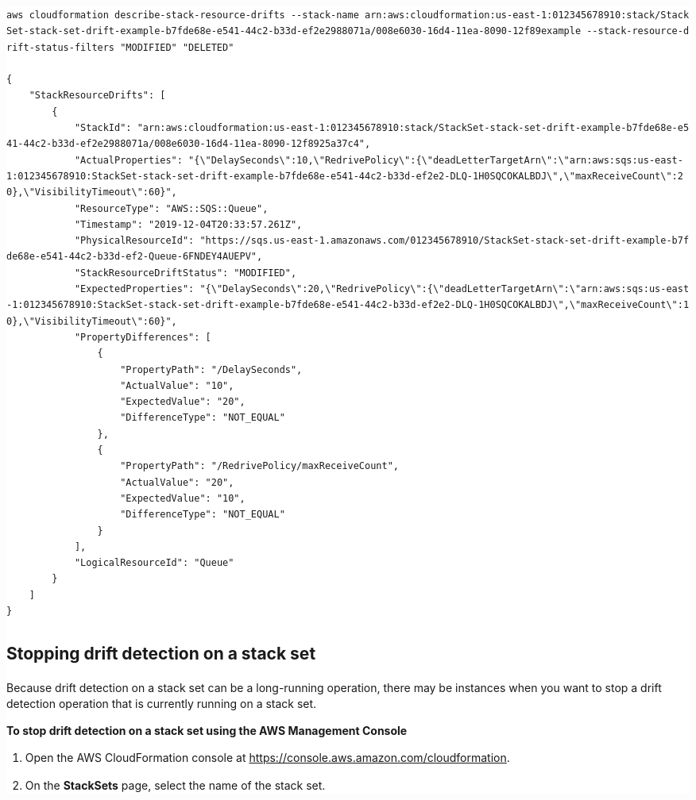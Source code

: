    ```
   aws cloudformation describe-stack-resource-drifts --stack-name arn:aws:cloudformation:us-east-1:012345678910:stack/StackSet-stack-set-drift-example-b7fde68e-e541-44c2-b33d-ef2e2988071a/008e6030-16d4-11ea-8090-12f89example --stack-resource-drift-status-filters "MODIFIED" "DELETED"

   {
       "StackResourceDrifts": [
           {
               "StackId": "arn:aws:cloudformation:us-east-1:012345678910:stack/StackSet-stack-set-drift-example-b7fde68e-e541-44c2-b33d-ef2e2988071a/008e6030-16d4-11ea-8090-12f8925a37c4",
               "ActualProperties": "{\"DelaySeconds\":10,\"RedrivePolicy\":{\"deadLetterTargetArn\":\"arn:aws:sqs:us-east-1:012345678910:StackSet-stack-set-drift-example-b7fde68e-e541-44c2-b33d-ef2e2-DLQ-1H0SQCOKALBDJ\",\"maxReceiveCount\":20},\"VisibilityTimeout\":60}",
               "ResourceType": "AWS::SQS::Queue",
               "Timestamp": "2019-12-04T20:33:57.261Z",
               "PhysicalResourceId": "https://sqs.us-east-1.amazonaws.com/012345678910/StackSet-stack-set-drift-example-b7fde68e-e541-44c2-b33d-ef2-Queue-6FNDEY4AUEPV",
               "StackResourceDriftStatus": "MODIFIED",
               "ExpectedProperties": "{\"DelaySeconds\":20,\"RedrivePolicy\":{\"deadLetterTargetArn\":\"arn:aws:sqs:us-east-1:012345678910:StackSet-stack-set-drift-example-b7fde68e-e541-44c2-b33d-ef2e2-DLQ-1H0SQCOKALBDJ\",\"maxReceiveCount\":10},\"VisibilityTimeout\":60}",
               "PropertyDifferences": [
                   {
                       "PropertyPath": "/DelaySeconds",
                       "ActualValue": "10",
                       "ExpectedValue": "20",
                       "DifferenceType": "NOT_EQUAL"
                   },
                   {
                       "PropertyPath": "/RedrivePolicy/maxReceiveCount",
                       "ActualValue": "20",
                       "ExpectedValue": "10",
                       "DifferenceType": "NOT_EQUAL"
                   }
               ],
               "LogicalResourceId": "Queue"
           }
       ]
   }
   ```

## Stopping drift detection on a stack set<a name="stacksets-drift-stop"></a>

Because drift detection on a stack set can be a long\-running operation, there may be instances when you want to stop a drift detection operation that is currently running on a stack set\.

**To stop drift detection on a stack set using the AWS Management Console**

1. Open the AWS CloudFormation console at [https://console\.aws\.amazon\.com/cloudformation](https://console.aws.amazon.com/cloudformation/)\.

1. On the **StackSets** page, select the name of the stack set\.
